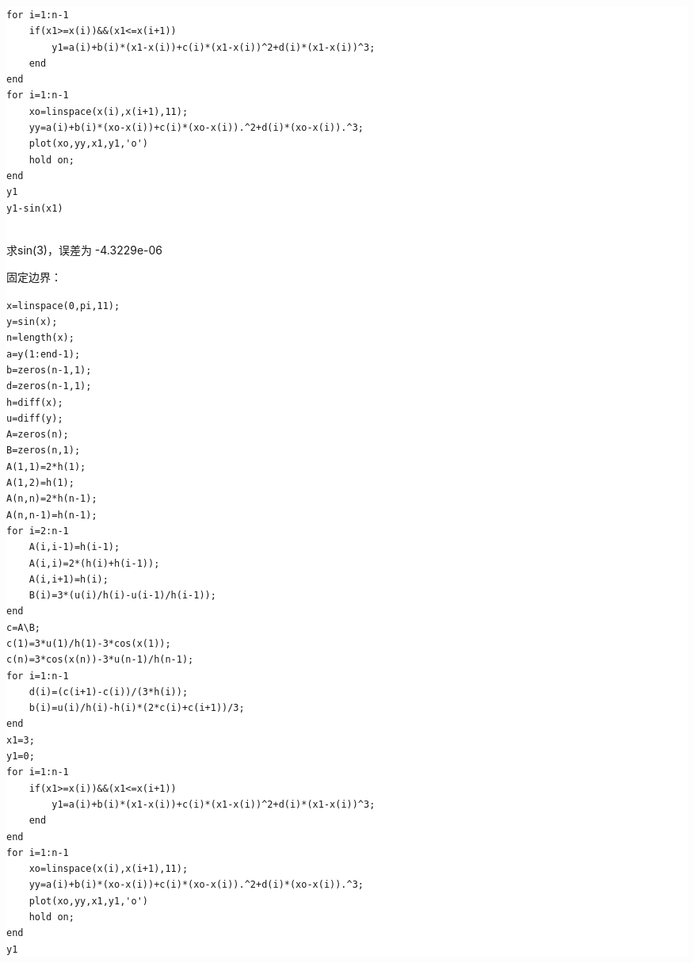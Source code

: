 ```
for i=1:n-1
    if(x1>=x(i))&&(x1<=x(i+1))
        y1=a(i)+b(i)*(x1-x(i))+c(i)*(x1-x(i))^2+d(i)*(x1-x(i))^3;
    end
end
for i=1:n-1
    xo=linspace(x(i),x(i+1),11);
    yy=a(i)+b(i)*(xo-x(i))+c(i)*(xo-x(i)).^2+d(i)*(xo-x(i)).^3;
    plot(xo,yy,x1,y1,'o')
    hold on;
end
y1
y1-sin(x1)
    

```

求sin(3)，误差为  -4.3229e-06



固定边界：

```
x=linspace(0,pi,11);
y=sin(x);
n=length(x);
a=y(1:end-1);
b=zeros(n-1,1);
d=zeros(n-1,1);
h=diff(x);
u=diff(y);
A=zeros(n);
B=zeros(n,1);
A(1,1)=2*h(1);
A(1,2)=h(1);
A(n,n)=2*h(n-1);
A(n,n-1)=h(n-1);
for i=2:n-1
    A(i,i-1)=h(i-1);
    A(i,i)=2*(h(i)+h(i-1));
    A(i,i+1)=h(i);
    B(i)=3*(u(i)/h(i)-u(i-1)/h(i-1));
end
c=A\B;
c(1)=3*u(1)/h(1)-3*cos(x(1));
c(n)=3*cos(x(n))-3*u(n-1)/h(n-1);
for i=1:n-1
    d(i)=(c(i+1)-c(i))/(3*h(i));
    b(i)=u(i)/h(i)-h(i)*(2*c(i)+c(i+1))/3;
end
x1=3;
y1=0;
for i=1:n-1
    if(x1>=x(i))&&(x1<=x(i+1))
        y1=a(i)+b(i)*(x1-x(i))+c(i)*(x1-x(i))^2+d(i)*(x1-x(i))^3;
    end
end
for i=1:n-1
    xo=linspace(x(i),x(i+1),11);
    yy=a(i)+b(i)*(xo-x(i))+c(i)*(xo-x(i)).^2+d(i)*(xo-x(i)).^3;
    plot(xo,yy,x1,y1,'o')
    hold on;
end
y1
```